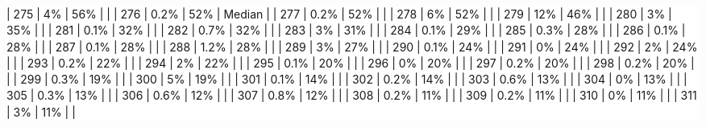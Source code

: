 | 275 | 4% | 56% |  |
| 276 | 0.2% | 52% | Median |
| 277 | 0.2% | 52% |  |
| 278 | 6% | 52% |  |
| 279 | 12% | 46% |  |
| 280 | 3% | 35% |  |
| 281 | 0.1% | 32% |  |
| 282 | 0.7% | 32% |  |
| 283 | 3% | 31% |  |
| 284 | 0.1% | 29% |  |
| 285 | 0.3% | 28% |  |
| 286 | 0.1% | 28% |  |
| 287 | 0.1% | 28% |  |
| 288 | 1.2% | 28% |  |
| 289 | 3% | 27% |  |
| 290 | 0.1% | 24% |  |
| 291 | 0% | 24% |  |
| 292 | 2% | 24% |  |
| 293 | 0.2% | 22% |  |
| 294 | 2% | 22% |  |
| 295 | 0.1% | 20% |  |
| 296 | 0% | 20% |  |
| 297 | 0.2% | 20% |  |
| 298 | 0.2% | 20% |  |
| 299 | 0.3% | 19% |  |
| 300 | 5% | 19% |  |
| 301 | 0.1% | 14% |  |
| 302 | 0.2% | 14% |  |
| 303 | 0.6% | 13% |  |
| 304 | 0% | 13% |  |
| 305 | 0.3% | 13% |  |
| 306 | 0.6% | 12% |  |
| 307 | 0.8% | 12% |  |
| 308 | 0.2% | 11% |  |
| 309 | 0.2% | 11% |  |
| 310 | 0% | 11% |  |
| 311 | 3% | 11% |  |